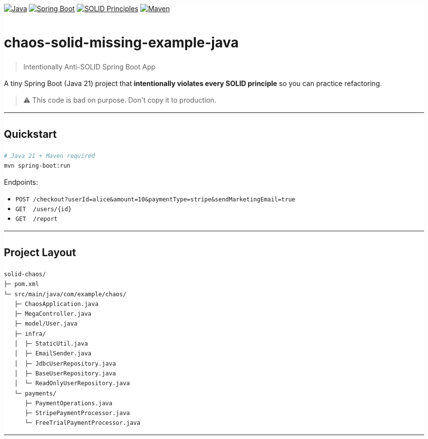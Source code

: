 [![Java](https://img.shields.io/badge/Java-21-orange?logo=openjdk&logoColor=white)](https://openjdk.org/projects/jdk/21/)
[![Spring Boot](https://img.shields.io/badge/Spring%20Boot-3.x-green?logo=spring&logoColor=white)](https://spring.io/projects/spring-boot)
[![SOLID Principles](https://img.shields.io/badge/SOLID-Principles-blue?logo=code&logoColor=white)](https://en.wikipedia.org/wiki/SOLID)
[![Maven](https://img.shields.io/badge/Maven-3.x-red?logo=apache-maven&logoColor=white)](https://maven.apache.org/)

# chaos-solid-missing-example-java
> Intentionally Anti-SOLID Spring Boot App

A tiny Spring Boot (Java 21) project that **intentionally violates every SOLID principle** so you can practice refactoring.

> ⚠️ This code is bad on purpose. Don't copy it to production.

---

## Quickstart

```bash
# Java 21 + Maven required
mvn spring-boot:run
```

Endpoints:

* `POST /checkout?userId=alice&amount=10&paymentType=stripe&sendMarketingEmail=true`
* `GET  /users/{id}`
* `GET  /report`

---

## Project Layout

```
solid-chaos/
├─ pom.xml
└─ src/main/java/com/example/chaos/
   ├─ ChaosApplication.java
   ├─ MegaController.java
   ├─ model/User.java
   ├─ infra/
   │  ├─ StaticUtil.java
   │  ├─ EmailSender.java
   │  ├─ JdbcUserRepository.java
   │  ├─ BaseUserRepository.java
   │  └─ ReadOnlyUserRepository.java
   └─ payments/
      ├─ PaymentOperations.java
      ├─ StripePaymentProcessor.java
      └─ FreeTrialPaymentProcessor.java
```

---